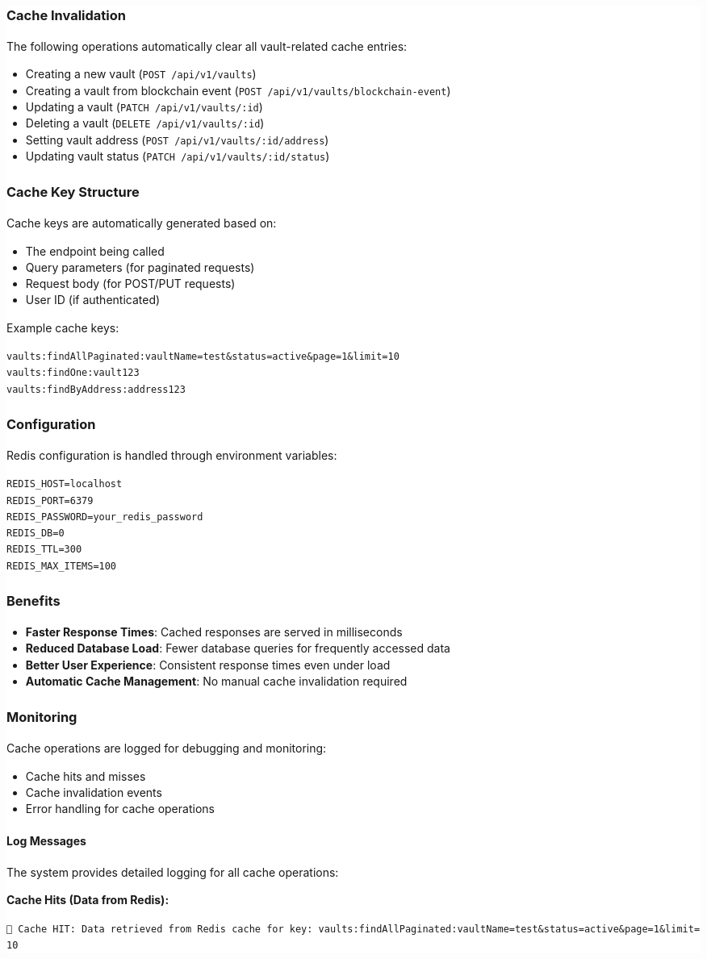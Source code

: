 ### Cache Invalidation
The following operations automatically clear all vault-related cache entries:

- Creating a new vault (`POST /api/v1/vaults`)
- Creating a vault from blockchain event (`POST /api/v1/vaults/blockchain-event`)
- Updating a vault (`PATCH /api/v1/vaults/:id`)
- Deleting a vault (`DELETE /api/v1/vaults/:id`)
- Setting vault address (`POST /api/v1/vaults/:id/address`)
- Updating vault status (`PATCH /api/v1/vaults/:id/status`)

### Cache Key Structure
Cache keys are automatically generated based on:
- The endpoint being called
- Query parameters (for paginated requests)
- Request body (for POST/PUT requests)
- User ID (if authenticated)

Example cache keys:
```
vaults:findAllPaginated:vaultName=test&status=active&page=1&limit=10
vaults:findOne:vault123
vaults:findByAddress:address123
```

### Configuration
Redis configuration is handled through environment variables:

```env
REDIS_HOST=localhost
REDIS_PORT=6379
REDIS_PASSWORD=your_redis_password
REDIS_DB=0
REDIS_TTL=300
REDIS_MAX_ITEMS=100
```

### Benefits
- **Faster Response Times**: Cached responses are served in milliseconds
- **Reduced Database Load**: Fewer database queries for frequently accessed data
- **Better User Experience**: Consistent response times even under load
- **Automatic Cache Management**: No manual cache invalidation required

### Monitoring
Cache operations are logged for debugging and monitoring:
- Cache hits and misses
- Cache invalidation events
- Error handling for cache operations

#### Log Messages
The system provides detailed logging for all cache operations:

**Cache Hits (Data from Redis):**
```
🚀 Cache HIT: Data retrieved from Redis cache for key: vaults:findAllPaginated:vaultName=test&status=active&page=1&limit=10
```
